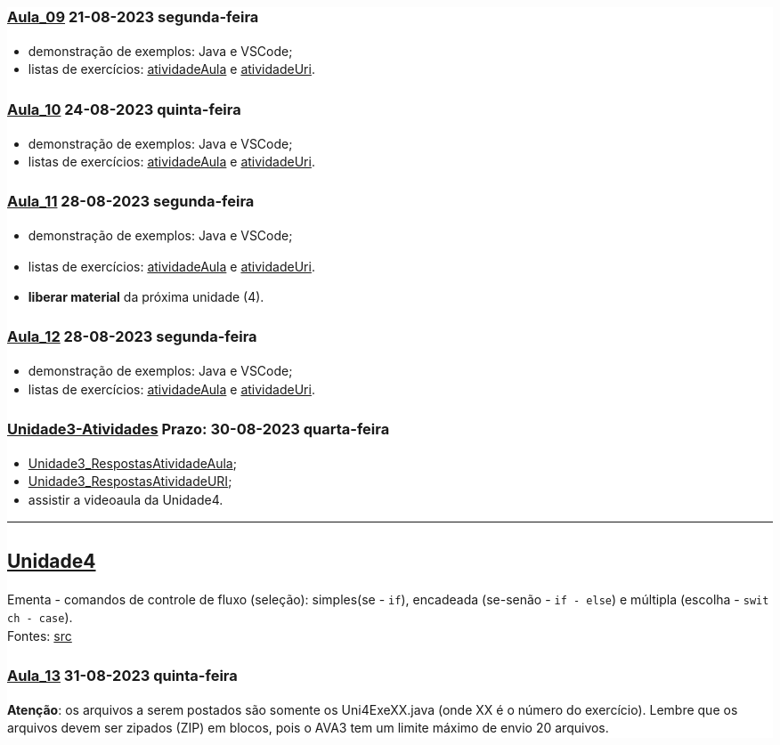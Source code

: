   
### [Aula_09](Unidade3/aulaAnotacoes.md#Aula_09 " 21-08-2023 segunda-feira ") 21-08-2023 segunda-feira
  
- demonstração de exemplos: Java e VSCode;  
- listas de exercícios: [atividadeAula](Unidade3/atividadeAula.md "atividadeAula") e [atividadeUri](Unidade3/atividadeUri.md "atividadeUri").  
  
  
### [Aula_10](Unidade3/aulaAnotacoes.md#Aula_10 " 24-08-2023 quinta-feira ") 24-08-2023 quinta-feira
  
- demonstração de exemplos: Java e VSCode;  
- listas de exercícios: [atividadeAula](Unidade3/atividadeAula.md "atividadeAula") e [atividadeUri](Unidade3/atividadeUri.md "atividadeUri").  
  
### [Aula_11](Unidade3/aulaAnotacoes.md#Aula_11 " 28-08-2023 segunda-feira ") 28-08-2023 segunda-feira
  
- demonstração de exemplos: Java e VSCode;  
- listas de exercícios: [atividadeAula](Unidade3/atividadeAula.md "atividadeAula") e [atividadeUri](Unidade3/atividadeUri.md "atividadeUri").  
  
- **liberar material** da próxima unidade (4).  
  
  
### [Aula_12](Unidade3/aulaAnotacoes.md#Aula_12 " 28-08-2023 segunda-feira ") 28-08-2023 segunda-feira
  
- demonstração de exemplos: Java e VSCode;  
- listas de exercícios: [atividadeAula](Unidade3/atividadeAula.md "atividadeAula") e [atividadeUri](Unidade3/atividadeUri.md "atividadeUri").  
  
### [Unidade3-Atividades](Unidade3 "Unidade3-Atividades") Prazo:  30-08-2023 quarta-feira
  
- [Unidade3_RespostasAtividadeAula];  
- [Unidade3_RespostasAtividadeURI];  
- assistir a videoaula da Unidade4.  
  
  
-----------  
  
## [Unidade4](Unidade4 "Unidade4")  
  
Ementa - comandos de controle de fluxo (seleção): simples(se - `if`), encadeada (se-senão - `if - else`) e múltipla (escolha - `switch - case`).  
Fontes: [src](Unidade4/src "src")  
  
### [Aula_13](Unidade4/aulaAnotacoes.md#Aula_13 " 31-08-2023 quinta-feira ") 31-08-2023 quinta-feira
  
**Atenção**: os arquivos a serem postados são somente os Uni4ExeXX.java (onde XX é o número do exercício). Lembre que os arquivos devem ser zipados (ZIP) em blocos, pois o AVA3 tem um limite máximo de envio 20 arquivos.  
  

[Unidade1_Questionário]: <https://ava3.furb.br/mod/quiz/view.php?id=820666> "Unidade1_Questionário"
[Unidade2_Questionário]: <https://ava3.furb.br/mod/quiz/view.php?id=820664> "Unidade2_Questionário"
[Unidade3_Questionário]: <https://ava3.furb.br/mod/quiz/view.php?id=820661> "Unidade3_Questionário"
[Unidade3_RespostasAtividadeAula]: <https://ava3.furb.br/mod/assign/view.php?id=820662> "Unidade3_RespostasAtividadeAula"
[Unidade3_RespostasAtividadeURI]: <https://www.urionlinejudge.com.br/judge/en/disciplines/join/11403> "Unidade3_RespostasAtividadeURI"
[Unidade4_Questionário]: <> "Unidade4_Questionário"
[Unidade4_RespostasAtividadeAula]: <https://ava3.furb.br/mod/assign/view.php?id=820659> "Unidade4_RespostasAtividadeAula"
[Unidade4_RespostasAtividadeURI]: <https://www.urionlinejudge.com.br/judge/en/disciplines/join/11403> "Unidade4_RespostasAtividadeURI"
[Prova1_Respostas_parteA]: <> "Prova1_Respostas_parteA"
[Unidade5_Questionário]: <> "Unidade5_Questionário"
[Unidade5_RespostasAtividadeAula]: <> "Unidade5_RespostasAtividadeAula"
[Unidade5_RespostasAtividadeURI]: <> "Unidade5_RespostasAtividadeURI"
[Unidade6_Questionário]: <> "Unidade6_Questionário"
[Unidade6_RespostasAtividadeAula]: <> "Unidade6_RespostasAtividadeAula"
[Unidade6_RespostasAtividadeURI]: <> "Unidade6_RespostasAtividadeURI"
[Prova2_Respostas]: <> "Prova2_Respostas"
[TrabalhoFinal_DefinirEquipes]: <> "TrabalhoFinal_DefinirEquipes"
[TrabalhoFinal_entrega]: <> "TrabalhoFinal_entrega"
[Plano de Ensino]: <https://ava3.furb.br/course/view.php?id=36814&section=1> "Plano de Ensino"  